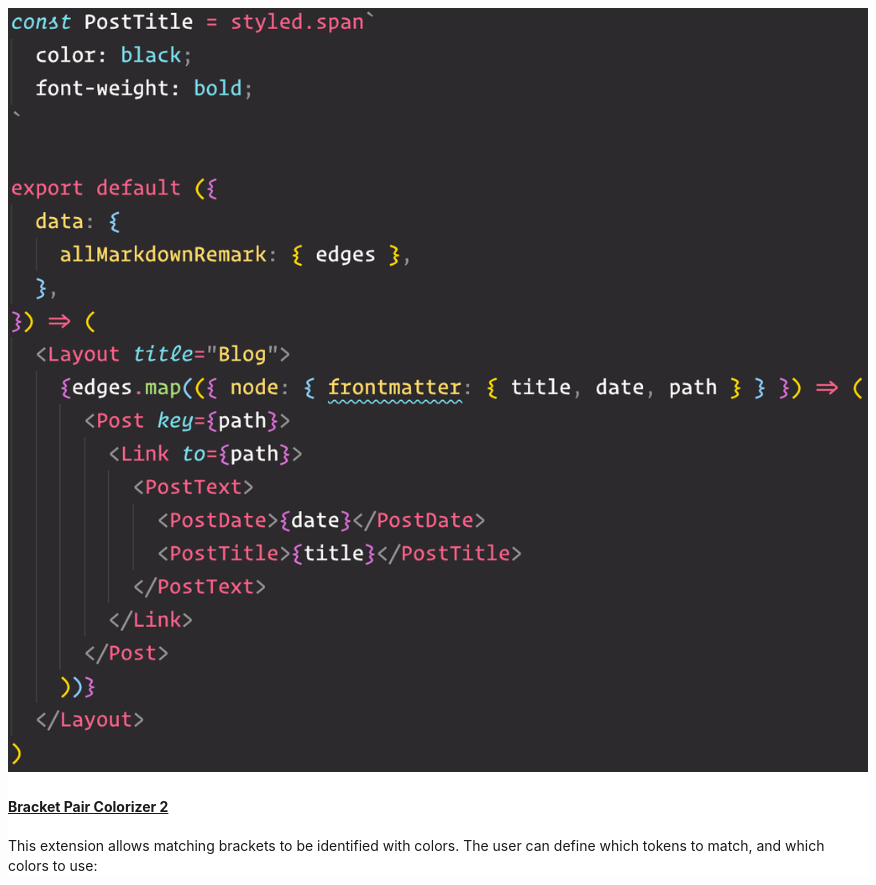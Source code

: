 ![babel](images/babel.png)

#### [Bracket Pair Colorizer 2](https://marketplace.visualstudio.com/items?itemName=CoenraadS.bracket-pair-colorizer-2)

This extension allows matching brackets to be identified with colors. The user can define which tokens to match, and which colors to use:
